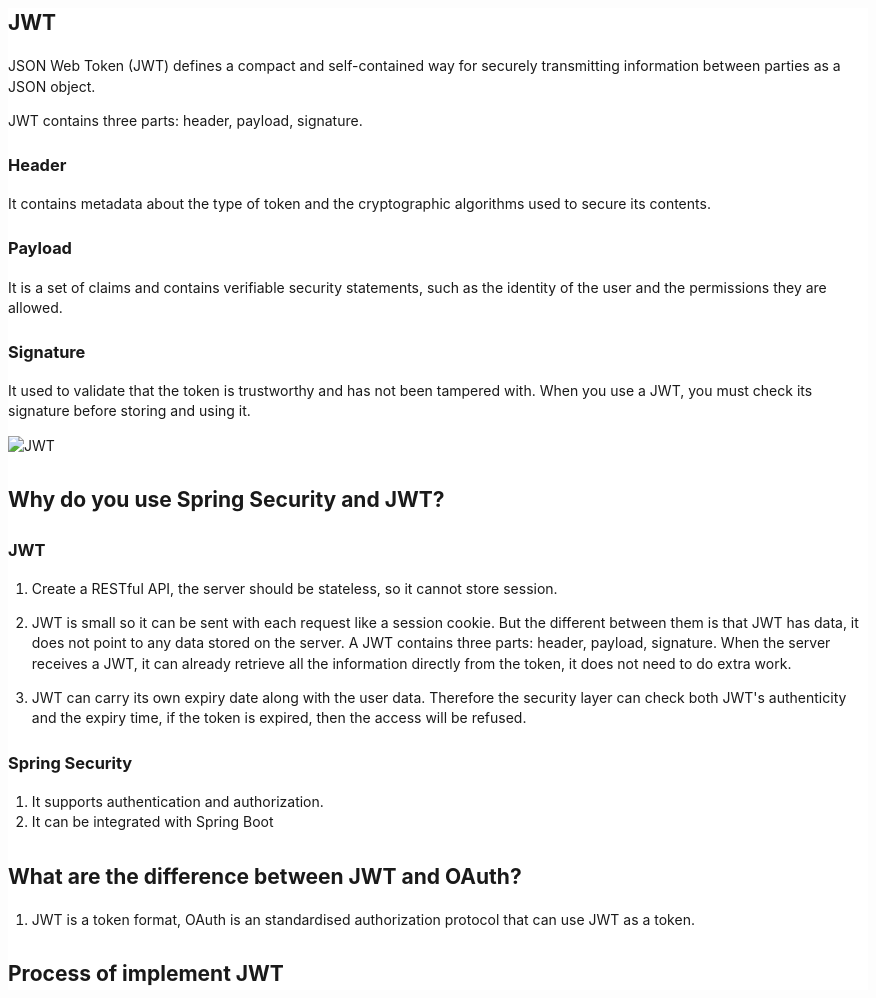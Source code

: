 ## JWT
JSON Web Token (JWT) defines a compact and self-contained way for securely transmitting information between parties as a JSON object. 

JWT contains three parts: header, payload, signature.

### Header
It contains metadata about the type of token and the cryptographic algorithms used to secure its contents.

### Payload
It is a set of claims and contains verifiable security statements, such as the identity of the user and the permissions they are allowed.

### Signature
It  used to validate that the token is trustworthy and has not been tampered with. When you use a JWT, you must check its signature before storing and using it.

![JWT](https://images.ctfassets.net/cdy7uua7fh8z/7FI79jeM55zrNGd6QFdxnc/80a18597f06faf96da649f86560cbeab/encoded-jwt3.png)

## Why do you use Spring Security and JWT?
### JWT
1. Create a RESTful API, the server should be stateless, so it cannot store session. 

2. JWT is small so it can be sent with each request like a session cookie. But the different between them is that JWT has data, it does not point to any data stored on the server. A JWT contains three parts: header, payload, signature. When the server receives a JWT, it can already retrieve all the information directly from the token, it does not need to do extra work.

3. JWT can carry its own expiry date along with the user data. Therefore the security layer can check both JWT's authenticity and the expiry time, if the token is expired, then the access will be refused.

### Spring Security
1. It supports authentication and authorization.
2. It can be integrated with Spring Boot

## What are the difference between JWT and OAuth?
1. JWT is a token format, OAuth is an standardised authorization protocol that can use JWT as a token.


## Process of implement JWT
